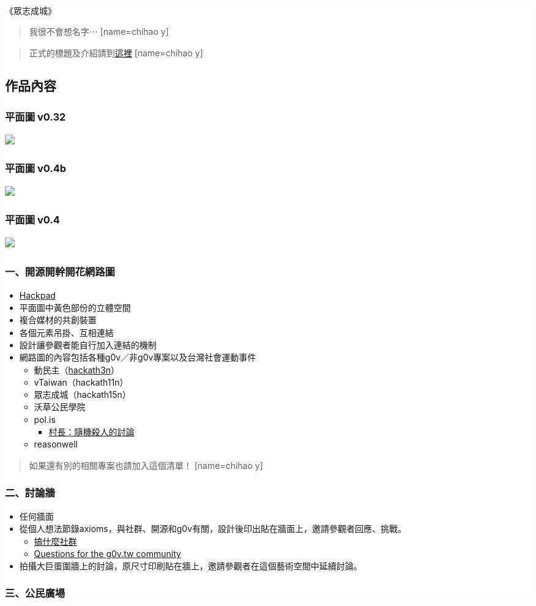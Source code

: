 《眾志成城》
> 我很不會想名字⋯
> [name=chihao y]

> 正式的標題及介紹請到[這裡](https://g0v.hackpad.tw/rJAR2XsPfFo)
> [name=chihao y]


## 作品內容

### 平面圖 v0.32

![](https://g0vhackmd.blob.core.windows.net/g0v-hackmd-images/upload_6761ce305093fddbf37371d2ec0248f6)

### 平面圖 v0.4b

![](https://g0vhackmd.blob.core.windows.net/g0v-hackmd-images/upload_3fff2e713944ac1da97d5454967b1726)
### 平面圖 v0.4

![](https://g0vhackmd.blob.core.windows.net/g0v-hackmd-images/upload_0d98962dc797b1412457a8c3f6db725a)

### 一、開源開幹開花網路圖

- [Hackpad](https://g0v.hackpad.tw/6BhgI4Rowyu)
- 平面圖中黃色部份的立體空間
- 複合媒材的共創裝置
- 各個元素吊掛、互相連結
- 設計讓參觀者能自行加入連結的機制
- 網路圖的內容包括各種g0v／非g0v專案以及台灣社會運動事件
    - 動民主（[hackath3n](https://www.youtube.com/watch?v=ySjGy-tlHGQ)）
    - vTaiwan（hackath11n）
    - 眾志成城（hackath15n）
    - 沃草公民學院
    - pol.is
        - [村長：隨機殺人的討論](https://pol.is/5ff6k6axem)
    - reasonwell
> 如果還有別的相關專案也請加入這個清單！
> [name=chihao y]


### 二、討論牆

- 任何牆面
- 從個人想法節錄axioms，與社群、開源和g0v有關，設計後印出貼在牆面上，邀請參觀者回應、挑戰。
    - [搞什麼社群](https://hackpad.com/XkbRMY6NbTX)
    - [Questions for the g0v.tw community](https://g0v.hackpad.tw/Questions-for-the-g0v.tw-community--V2OqBI5Tg7E)
- 拍攝大巨蛋圍牆上的討論，原尺寸印刷貼在牆上，邀請參觀者在這個藝術空間中延續討論。

### 三、公民廣場
